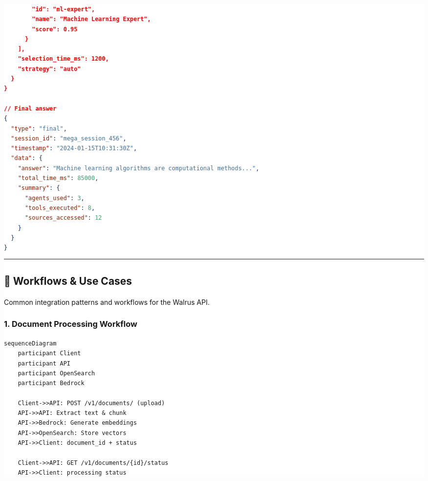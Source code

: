 ```json
        "id": "ml-expert",
        "name": "Machine Learning Expert",
        "score": 0.95
      }
    ],
    "selection_time_ms": 1200,
    "strategy": "auto"
  }
}

// Final answer
{
  "type": "final",
  "session_id": "mega_session_456",
  "timestamp": "2024-01-15T10:31:30Z",
  "data": {
    "answer": "Machine learning algorithms are computational methods...",
    "total_time_ms": 85000,
    "summary": {
      "agents_used": 3,
      "tools_executed": 8,
      "sources_accessed": 12
    }
  }
}
```

---

## 🚀 Workflows & Use Cases

Common integration patterns and workflows for the Walrus API.

### 1. Document Processing Workflow

```mermaid
sequenceDiagram
    participant Client
    participant API
    participant OpenSearch
    participant Bedrock

    Client->>API: POST /v1/documents/ (upload)
    API->>API: Extract text & chunk
    API->>Bedrock: Generate embeddings
    API->>OpenSearch: Store vectors
    API->>Client: document_id + status
    
    Client->>API: GET /v1/documents/{id}/status
    API->>Client: processing status
```
